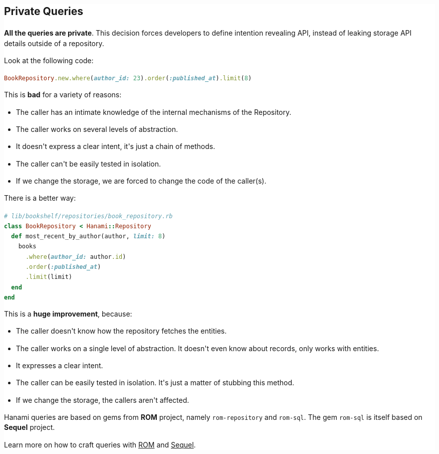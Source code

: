 ```ruby
```

## Private Queries

**All the queries are private**.
This decision forces developers to define intention revealing API, instead of leaking storage API details outside of a repository.

Look at the following code:

```ruby
BookRepository.new.where(author_id: 23).order(:published_at).limit(8)
```

This is **bad** for a variety of reasons:

  * The caller has an intimate knowledge of the internal mechanisms of the Repository.

  * The caller works on several levels of abstraction.

  * It doesn't express a clear intent, it's just a chain of methods.

  * The caller can't be easily tested in isolation.

  * If we change the storage, we are forced to change the code of the caller(s).

There is a better way:

```ruby
# lib/bookshelf/repositories/book_repository.rb
class BookRepository < Hanami::Repository
  def most_recent_by_author(author, limit: 8)
    books
      .where(author_id: author.id)
      .order(:published_at)
      .limit(limit)
  end
end
```

This is a **huge improvement**, because:

  * The caller doesn't know how the repository fetches the entities.

  * The caller works on a single level of abstraction. It doesn't even know about records, only works with entities.

  * It expresses a clear intent.

  * The caller can be easily tested in isolation. It's just a matter of stubbing this method.

  * If we change the storage, the callers aren't affected.

<div class="convention">
  <p>
    Hanami queries are based on gems from <strong>ROM</strong> project, namely
    <code>rom-repository</code> and <code>rom-sql</code>.
    The gem <code>rom-sql</code> is itself based on <strong>Sequel</strong> project.
  </p>
  <p>
    Learn more on how to craft queries with
    <a href="http://rom-rb.org/current/learn/sql/queries/">ROM</a>
    and <a href="http://sequel.jeremyevans.net/documentation.html">Sequel</a>.
  </p>
</div>
